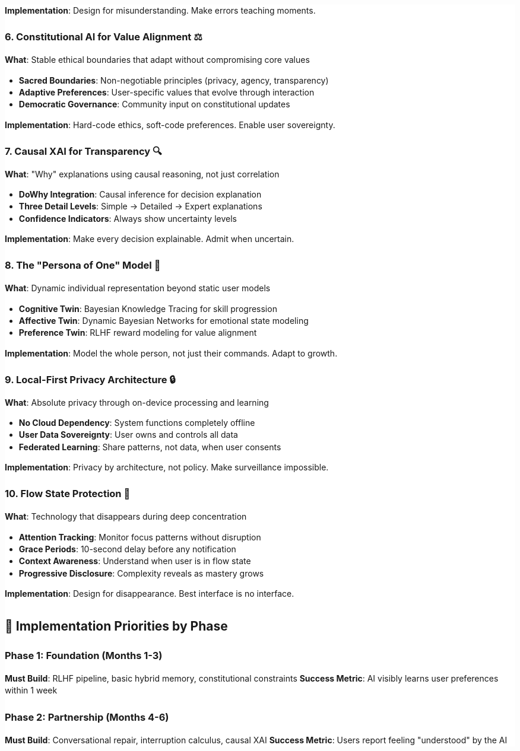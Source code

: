 **Implementation**: Design for misunderstanding. Make errors teaching moments.

### 6. Constitutional AI for Value Alignment ⚖️
**What**: Stable ethical boundaries that adapt without compromising core values
- **Sacred Boundaries**: Non-negotiable principles (privacy, agency, transparency)
- **Adaptive Preferences**: User-specific values that evolve through interaction
- **Democratic Governance**: Community input on constitutional updates

**Implementation**: Hard-code ethics, soft-code preferences. Enable user sovereignty.

### 7. Causal XAI for Transparency 🔍
**What**: "Why" explanations using causal reasoning, not just correlation
- **DoWhy Integration**: Causal inference for decision explanation
- **Three Detail Levels**: Simple → Detailed → Expert explanations
- **Confidence Indicators**: Always show uncertainty levels

**Implementation**: Make every decision explainable. Admit when uncertain.

### 8. The "Persona of One" Model 👤
**What**: Dynamic individual representation beyond static user models
- **Cognitive Twin**: Bayesian Knowledge Tracing for skill progression
- **Affective Twin**: Dynamic Bayesian Networks for emotional state modeling
- **Preference Twin**: RLHF reward modeling for value alignment

**Implementation**: Model the whole person, not just their commands. Adapt to growth.

### 9. Local-First Privacy Architecture 🔒
**What**: Absolute privacy through on-device processing and learning
- **No Cloud Dependency**: System functions completely offline
- **User Data Sovereignty**: User owns and controls all data
- **Federated Learning**: Share patterns, not data, when user consents

**Implementation**: Privacy by architecture, not policy. Make surveillance impossible.

### 10. Flow State Protection 🌊
**What**: Technology that disappears during deep concentration
- **Attention Tracking**: Monitor focus patterns without disruption  
- **Grace Periods**: 10-second delay before any notification
- **Context Awareness**: Understand when user is in flow state
- **Progressive Disclosure**: Complexity reveals as mastery grows

**Implementation**: Design for disappearance. Best interface is no interface.

## 🎯 Implementation Priorities by Phase

### Phase 1: Foundation (Months 1-3)
**Must Build**: RLHF pipeline, basic hybrid memory, constitutional constraints
**Success Metric**: AI visibly learns user preferences within 1 week

### Phase 2: Partnership (Months 4-6)  
**Must Build**: Conversational repair, interruption calculus, causal XAI
**Success Metric**: Users report feeling "understood" by the AI
